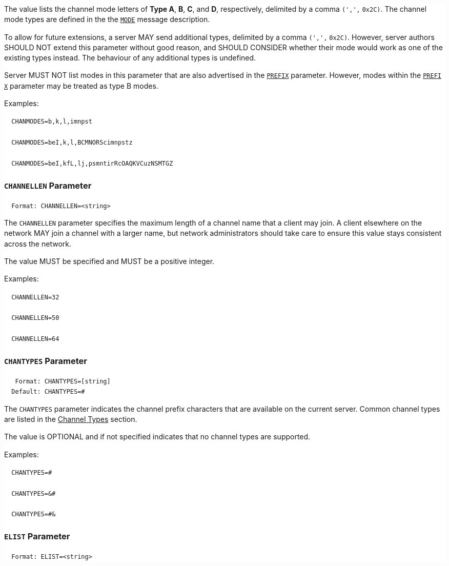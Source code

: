 The value lists the channel mode letters of **Type A**, **B**, **C**, and **D**, respectively, delimited by a comma `(',',` `0x2C)`. The channel mode types are defined in the the [`MODE`](#mode-message) message description.

To allow for future extensions, a server MAY send additional types, delimited by a comma `(',',` `0x2C)`. However, server authors SHOULD NOT extend this parameter without good reason, and SHOULD CONSIDER whether their mode would work as one of the existing types instead. The behaviour of any additional types is undefined.

Server MUST NOT list modes in this parameter that are also advertised in the [`PREFIX`](#prefix-parameter) parameter. However, modes within the [`PREFIX`](#prefix-parameter) parameter may be treated as type B modes.

Examples:

      CHANMODES=b,k,l,imnpst

      CHANMODES=beI,k,l,BCMNORScimnpstz

      CHANMODES=beI,kfL,lj,psmntirRcOAQKVCuzNSMTGZ

### `CHANNELLEN` Parameter

      Format: CHANNELLEN=<string>

The `CHANNELLEN` parameter specifies the maximum length of a channel name that a client may join. A client elsewhere on the network MAY join a channel with a larger name, but network administrators should take care to ensure this value stays consistent across the network.

The value MUST be specified and MUST be a positive integer.

Examples:

      CHANNELLEN=32

      CHANNELLEN=50

      CHANNELLEN=64

### `CHANTYPES` Parameter

       Format: CHANTYPES=[string]
      Default: CHANTYPES=#

The `CHANTYPES` parameter indicates the channel prefix characters that are available on the current server. Common channel types are listed in the [Channel Types](#channel-types) section.

The value is OPTIONAL and if not specified indicates that no channel types are supported.

Examples:

      CHANTYPES=#

      CHANTYPES=&#

      CHANTYPES=#&

### `ELIST` Parameter

      Format: ELIST=<string>
